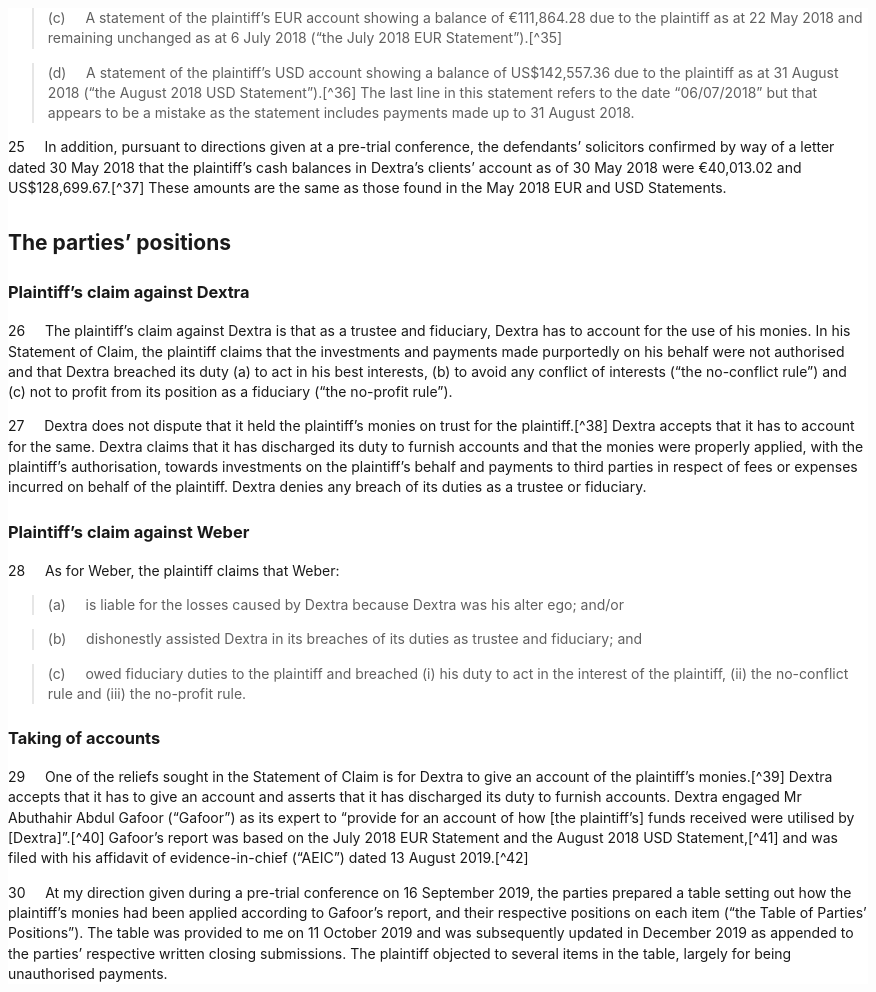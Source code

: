 > (c)     A statement of the plaintiff’s EUR account showing a balance of €111,864.28 due to the plaintiff as at 22 May 2018 and remaining unchanged as at 6 July 2018 (“the July 2018 EUR Statement”).[^35]

> (d)     A statement of the plaintiff’s USD account showing a balance of US$142,557.36 due to the plaintiff as at 31 August 2018 (“the August 2018 USD Statement”).[^36] The last line in this statement refers to the date “06/07/2018” but that appears to be a mistake as the statement includes payments made up to 31 August 2018.

25     In addition, pursuant to directions given at a pre-trial conference, the defendants’ solicitors confirmed by way of a letter dated 30 May 2018 that the plaintiff’s cash balances in Dextra’s clients’ account as of 30 May 2018 were €40,013.02 and US$128,699.67.[^37] These amounts are the same as those found in the May 2018 EUR and USD Statements.

## The parties’ positions

### Plaintiff’s claim against Dextra

26     The plaintiff’s claim against Dextra is that as a trustee and fiduciary, Dextra has to account for the use of his monies. In his Statement of Claim, the plaintiff claims that the investments and payments made purportedly on his behalf were not authorised and that Dextra breached its duty (a) to act in his best interests, (b) to avoid any conflict of interests (“the no-conflict rule”) and (c) not to profit from its position as a fiduciary (“the no-profit rule”).

27     Dextra does not dispute that it held the plaintiff’s monies on trust for the plaintiff.[^38] Dextra accepts that it has to account for the same. Dextra claims that it has discharged its duty to furnish accounts and that the monies were properly applied, with the plaintiff’s authorisation, towards investments on the plaintiff’s behalf and payments to third parties in respect of fees or expenses incurred on behalf of the plaintiff. Dextra denies any breach of its duties as a trustee or fiduciary.

### Plaintiff’s claim against Weber

28     As for Weber, the plaintiff claims that Weber:

> (a)     is liable for the losses caused by Dextra because Dextra was his alter ego; and/or

> (b)     dishonestly assisted Dextra in its breaches of its duties as trustee and fiduciary; and

> (c)     owed fiduciary duties to the plaintiff and breached (i) his duty to act in the interest of the plaintiff, (ii) the no-conflict rule and (iii) the no-profit rule.

### Taking of accounts

29     One of the reliefs sought in the Statement of Claim is for Dextra to give an account of the plaintiff’s monies.[^39] Dextra accepts that it has to give an account and asserts that it has discharged its duty to furnish accounts. Dextra engaged Mr Abuthahir Abdul Gafoor (“Gafoor”) as its expert to “provide for an account of how \[the plaintiff’s\] funds received were utilised by \[Dextra\]”.[^40] Gafoor’s report was based on the July 2018 EUR Statement and the August 2018 USD Statement,[^41] and was filed with his affidavit of evidence-in-chief (“AEIC”) dated 13 August 2019.[^42]

30     At my direction given during a pre-trial conference on 16 September 2019, the parties prepared a table setting out how the plaintiff’s monies had been applied according to Gafoor’s report, and their respective positions on each item (“the Table of Parties’ Positions”). The table was provided to me on 11 October 2019 and was subsequently updated in December 2019 as appended to the parties’ respective written closing submissions. The plaintiff objected to several items in the table, largely for being unauthorised payments.
